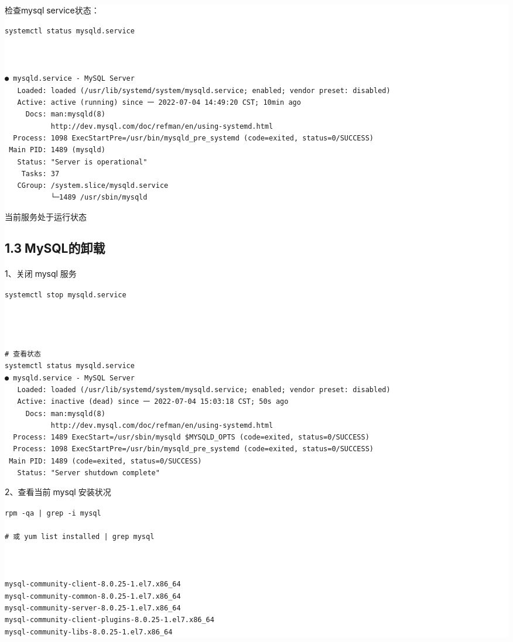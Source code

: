 



检查mysql service状态：

~~~shell
systemctl status mysqld.service



● mysqld.service - MySQL Server
   Loaded: loaded (/usr/lib/systemd/system/mysqld.service; enabled; vendor preset: disabled)
   Active: active (running) since 一 2022-07-04 14:49:20 CST; 10min ago
     Docs: man:mysqld(8)
           http://dev.mysql.com/doc/refman/en/using-systemd.html
  Process: 1098 ExecStartPre=/usr/bin/mysqld_pre_systemd (code=exited, status=0/SUCCESS)
 Main PID: 1489 (mysqld)
   Status: "Server is operational"
    Tasks: 37
   CGroup: /system.slice/mysqld.service
           └─1489 /usr/sbin/mysqld
~~~

当前服务处于运行状态





## 1.3 MySQL的卸载 

1、关闭 mysql 服务

~~~shell
systemctl stop mysqld.service 




# 查看状态
systemctl status mysqld.service
● mysqld.service - MySQL Server
   Loaded: loaded (/usr/lib/systemd/system/mysqld.service; enabled; vendor preset: disabled)
   Active: inactive (dead) since 一 2022-07-04 15:03:18 CST; 50s ago
     Docs: man:mysqld(8)
           http://dev.mysql.com/doc/refman/en/using-systemd.html
  Process: 1489 ExecStart=/usr/sbin/mysqld $MYSQLD_OPTS (code=exited, status=0/SUCCESS)
  Process: 1098 ExecStartPre=/usr/bin/mysqld_pre_systemd (code=exited, status=0/SUCCESS)
 Main PID: 1489 (code=exited, status=0/SUCCESS)
   Status: "Server shutdown complete"
~~~



2、查看当前 mysql 安装状况

~~~shell
rpm -qa | grep -i mysql 

# 或 yum list installed | grep mysql



mysql-community-client-8.0.25-1.el7.x86_64
mysql-community-common-8.0.25-1.el7.x86_64
mysql-community-server-8.0.25-1.el7.x86_64
mysql-community-client-plugins-8.0.25-1.el7.x86_64
mysql-community-libs-8.0.25-1.el7.x86_64
~~~
